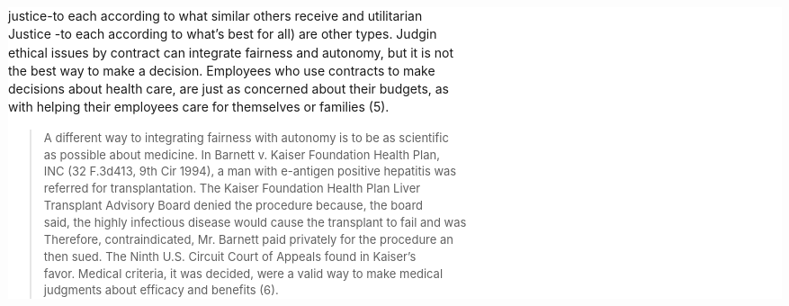 <dt>
justice-to each according to what similar others receive and utilitarian
<dt>
Justice -to each according to what’s best for all) are other types. Judgin
<dt>
ethical issues by contract can integrate fairness and autonomy, but it is not
<dt>
the best way to make a decision.  Employees who use contracts to make
<dt>
decisions about health care, are just as concerned about their budgets, as
<dt>
with helping their employees care for themselves or families (5).
</dt>
</dt>
</dt>
</dt>
</dt>
</dt>
</dt>
</dt>
</dt>
</dt>
</dt>
</dt>
</dt>
</font>
</dl>
</blockquote>
<blockquote>
<dl>
<font size="-1">
<dt>
A different way to integrating fairness with autonomy is to be as scientific
<dt>
as possible about medicine.  In Barnett v. Kaiser Foundation Health Plan,
<dt>
INC (32 F.3d413, 9th Cir 1994), a man with e-antigen positive hepatitis was
<dt>
referred for transplantation.  The Kaiser Foundation Health Plan Liver
<dt>
Transplant Advisory Board denied the procedure because, the board
<dt>
said, the highly infectious disease would cause the transplant to fail and was
<dt>
Therefore, contraindicated, Mr. Barnett paid privately for the procedure an
<dt>
then sued.  The Ninth U.S. Circuit Court of Appeals found in Kaiser’s
<dt>
favor.  Medical criteria, it was decided, were a valid way to make medical
<dt>
judgments about efficacy and benefits (6).
</dt>
</dt>
</dt>
</dt>
</dt>
</dt>
</dt>
</dt>
</dt>
</dt>
</font>
</dl>
</blockquote>